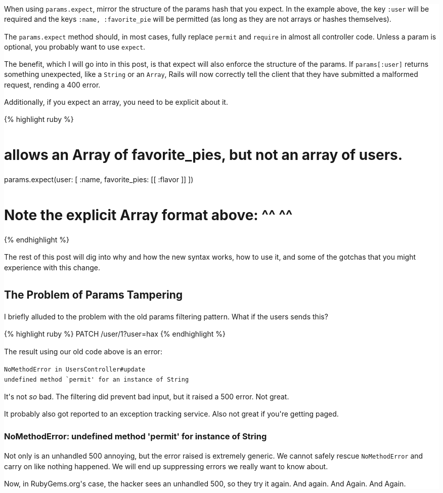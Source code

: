 When using `params.expect`, mirror the structure of the params hash that you expect.
In the example above, the key `:user` will be required and the keys `:name, :favorite_pie` will be permitted (as long as they are not arrays or hashes themselves).

The `params.expect` method should, in most cases, fully replace `permit` and `require` in almost all controller code. Unless a param is optional, you probably want to use `expect`.

The benefit, which I will go into in this post, is that expect will also enforce the structure of the params. If `params[:user]` returns something unexpected, like a `String` or an `Array`, Rails will now correctly tell the client that they have submitted a malformed request, rending a 400 error.

Additionally, if you expect an array, you need to be explicit about it.

{% highlight ruby %}
# allows an Array of favorite_pies, but not an array of users.
params.expect(user: [ :name, favorite_pies: [[ :flavor ]] ])
#     Note the explicit Array format above: ^^         ^^
{% endhighlight %}

The rest of this post will dig into why and how the new syntax works, how to use it, and some of the gotchas that you might experience with this change.

## The Problem of Params Tampering

I briefly alluded to the problem with the old params filtering pattern. What if the users sends this?

{% highlight ruby %}
PATCH /user/1?user=hax
{% endhighlight %}

The result using our old code above is an error:

```
NoMethodError in UsersController#update
undefined method `permit' for an instance of String
```

It's not _so_ bad. The filtering did prevent bad input, but it raised a 500 error. Not great.

It probably also got reported to an exception tracking service. Also not great if you're getting paged.

### NoMethodError: undefined method 'permit' for instance of String

Not only is an unhandled 500 annoying, but the error raised is extremely generic. We cannot safely rescue `NoMethodError` and carry on like nothing happened. We will end up suppressing errors we really want to know about.

Now, in RubyGems.org's case, the hacker sees an unhandled 500, so they try it again. And again. And Again. And Again.
